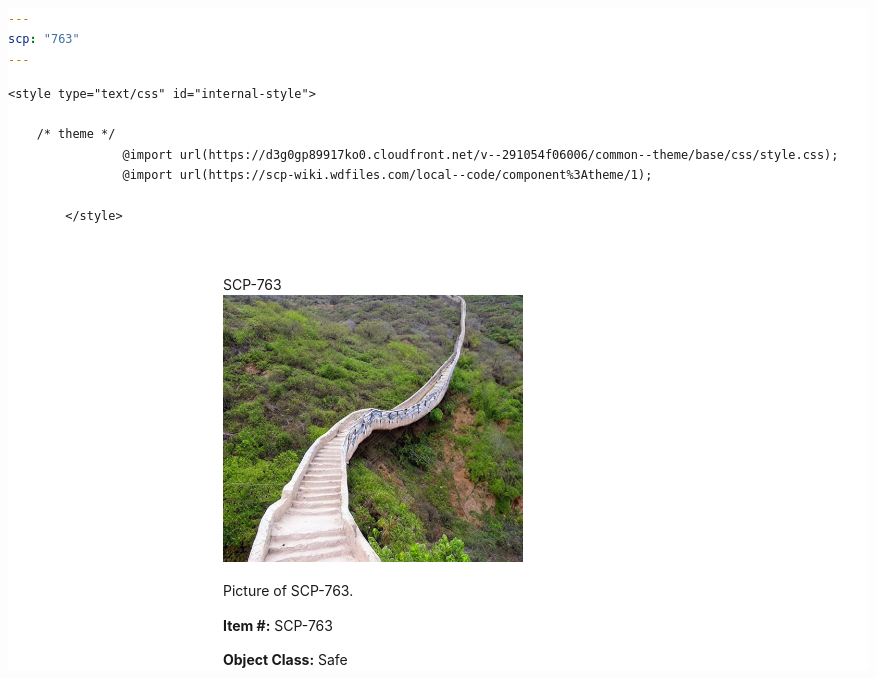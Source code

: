 ```yaml
---
scp: "763"
---
```


<head>
    <title>763 - SCP Foundation</title>
    
    <style type="text/css" id="internal-style">
                
        /* theme */
                    @import url(https://d3g0gp89917ko0.cloudfront.net/v--291054f06006/common--theme/base/css/style.css);
                    @import url(https://scp-wiki.wdfiles.com/local--code/component%3Atheme/1);
            
            </style>
<style>
iframe.scpnet-interwiki-frame { height: 0; }
</style>

</head>

<div id="main-content" style="margin: 50px 206px 20px 215px;">
<div id="action-area-top"></div>
<div id="page-title">SCP-763</div>
<div id="page-content">
<div style="text-align: right;"></div>
<div class="scp-image-block block-right" style="width:300px;"><img src="https://raw.githubusercontent.com/lucmaki/this-scp-does-not-exist/main/imgs/763.png" style="width:300px;" alt="763.jpg" class="image">
<div class="scp-image-caption" style="width:300px;">
<p>Picture of SCP-763.</p>
</div>
</div>
<p><strong>Item #:</strong> SCP-763</p>
<p><strong>Object Class:</strong> Safe</p>